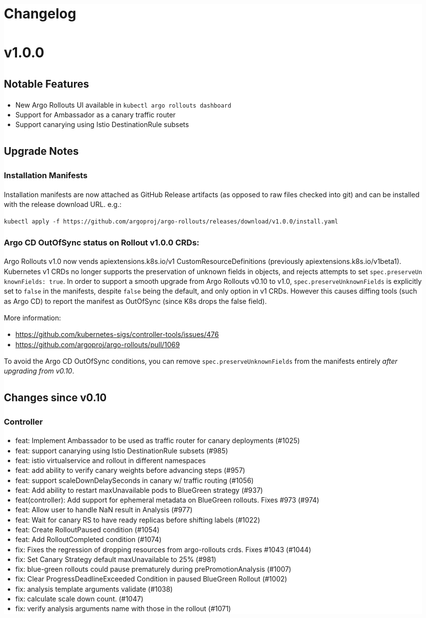 # Changelog

# v1.0.0

## Notable Features
* New Argo Rollouts UI available in `kubectl argo rollouts dashboard`
* Support for Ambassador as a canary traffic router
* Support canarying using Istio DestinationRule subsets

## Upgrade Notes

### Installation Manifests

Installation manifests are now attached as GitHub Release artifacts (as opposed to raw files checked into git)
and can be installed with the release download URL. e.g.:

```
kubectl apply -f https://github.com/argoproj/argo-rollouts/releases/download/v1.0.0/install.yaml
```

### Argo CD OutOfSync status on Rollout v1.0.0 CRDs:

Argo Rollouts v1.0 now vends apiextensions.k8s.io/v1 CustomResourceDefinitions (previously apiextensions.k8s.io/v1beta1).
Kubernetes v1 CRDs no longer supports the preservation of unknown fields in objects, and rejects
attempts to set `spec.preserveUnknownFields: true`. In order to support a smooth upgrade from 
Argo Rollouts v0.10 to v1.0, `spec.preserveUnknownFields` is explicitly set to `false` in the manifests,
despite `false` being the default, and only option in v1 CRDs. However this causes diffing tools
(such as Argo CD) to report the manifest as OutOfSync (since K8s drops the false field).

More information:
* https://github.com/kubernetes-sigs/controller-tools/issues/476
* https://github.com/argoproj/argo-rollouts/pull/1069

To avoid the Argo CD OutOfSync conditions, you can remove `spec.preserveUnknownFields` from the manifests
entirely *after upgrading from v0.10*.

## Changes since v0.10

### Controller
* feat: Implement Ambassador to be used as traffic router for canary deployments (#1025)
* feat: support canarying using Istio DestinationRule subsets (#985)
* feat: istio virtualservice and rollout in different namespaces
* feat: add ability to verify canary weights before advancing steps (#957)
* feat: support scaleDownDelaySeconds in canary w/ traffic routing (#1056)
* feat: Add ability to restart maxUnavailable pods to BlueGreen strategy (#937)
* feat(controller): Add support for ephemeral metadata on BlueGreen rollouts. Fixes #973 (#974)
* feat: Allow user to handle NaN result in Analysis (#977)
* feat: Wait for canary RS to have ready replicas before shifting labels (#1022)
* feat: Create RolloutPaused condition (#1054)
* feat: Add RolloutCompleted condition (#1074) 
* fix: Fixes the regression of dropping resources from argo-rollouts crds. Fixes #1043 (#1044)
* fix: Set Canary Strategy default maxUnavailable to 25% (#981)
* fix: blue-green rollouts could pause prematurely during prePromotionAnalysis (#1007)
* fix: Clear ProgressDeadlineExceeded Condition in paused BlueGreen Rollout (#1002)
* fix: analysis template arguments validate (#1038)
* fix: calculate scale down count. (#1047)
* fix: verify analysis arguments name with those in the rollout (#1071)